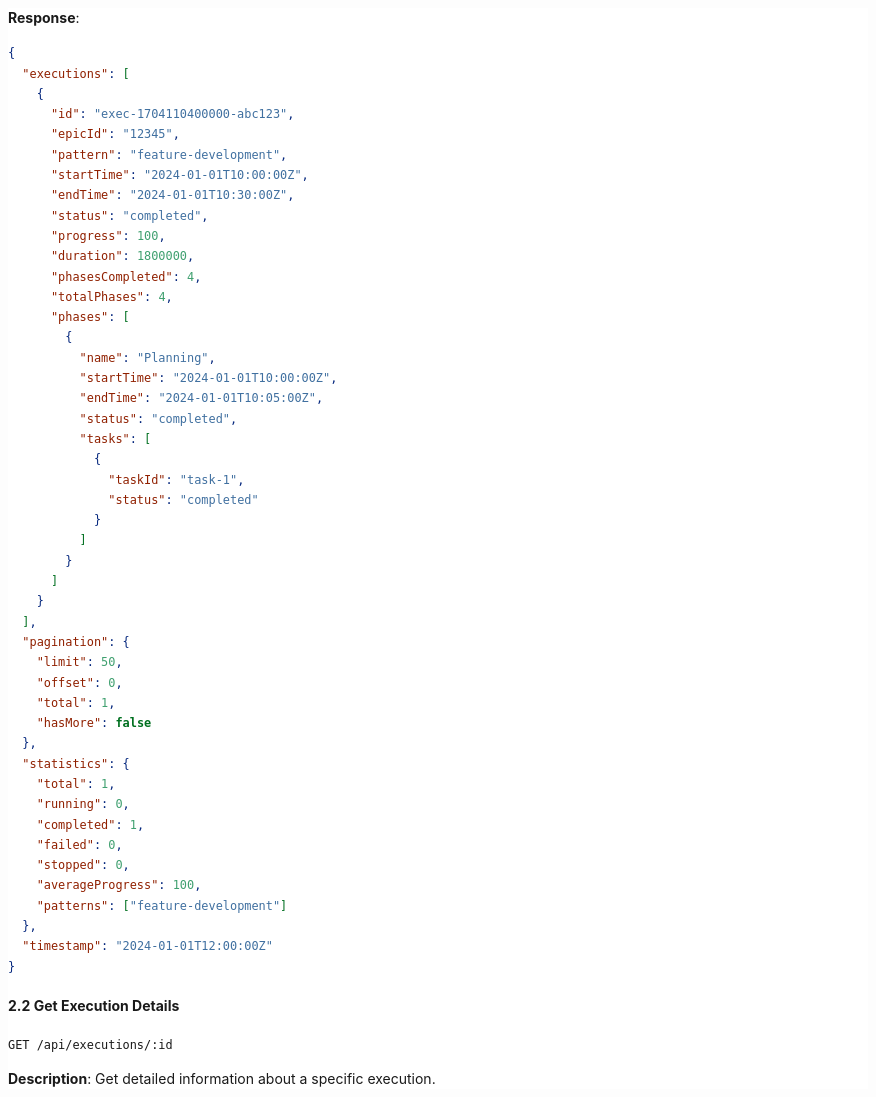 **Response**:
```json
{
  "executions": [
    {
      "id": "exec-1704110400000-abc123",
      "epicId": "12345",
      "pattern": "feature-development",
      "startTime": "2024-01-01T10:00:00Z",
      "endTime": "2024-01-01T10:30:00Z",
      "status": "completed",
      "progress": 100,
      "duration": 1800000,
      "phasesCompleted": 4,
      "totalPhases": 4,
      "phases": [
        {
          "name": "Planning",
          "startTime": "2024-01-01T10:00:00Z",
          "endTime": "2024-01-01T10:05:00Z",
          "status": "completed",
          "tasks": [
            {
              "taskId": "task-1",
              "status": "completed"
            }
          ]
        }
      ]
    }
  ],
  "pagination": {
    "limit": 50,
    "offset": 0,
    "total": 1,
    "hasMore": false
  },
  "statistics": {
    "total": 1,
    "running": 0,
    "completed": 1,
    "failed": 0,
    "stopped": 0,
    "averageProgress": 100,
    "patterns": ["feature-development"]
  },
  "timestamp": "2024-01-01T12:00:00Z"
}
```

#### 2.2 Get Execution Details
```http
GET /api/executions/:id
```
**Description**: Get detailed information about a specific execution.
